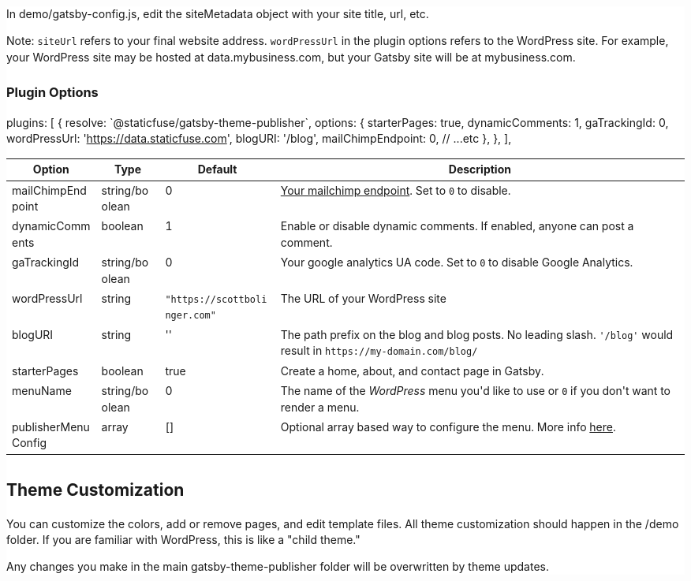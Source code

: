 [](https://github.com/staticfuse/staticfuse?screenshot=true#site-metadata)

In demo/gatsby-config.js, edit the siteMetadata object with your site title, url, etc.

Note: `siteUrl` refers to your final website address. `wordPressUrl` in the plugin options refers to the WordPress site. For example, your WordPress site may be hosted at data.mybusiness.com, but your Gatsby site will be at mybusiness.com.

### Plugin Options

[](https://github.com/staticfuse/staticfuse?screenshot=true#plugin-options)

  plugins: \[
    {
      resolve: \`@staticfuse/gatsby-theme-publisher\`,
      options: {
        starterPages: true,
        dynamicComments: 1,
        gaTrackingId: 0,
        wordPressUrl: 'https://data.staticfuse.com',
        blogURI: '/blog',
        mailChimpEndpoint: 0,
        // ...etc
       },
    },
  \],

| Option | Type | Default | Description |
| --- | --- | --- | --- |
| mailChimpEndpoint | string/boolean | 0 | [Your mailchimp endpoint](https://www.gatsbyjs.org/packages/gatsby-plugin-mailchimp/#mailchimp-endpoint). Set to `0` to disable. |
| dynamicComments | boolean | 1 | Enable or disable dynamic comments. If enabled, anyone can post a comment. |
| gaTrackingId | string/boolean | 0 | Your google analytics UA code. Set to `0` to disable Google Analytics. |
| wordPressUrl | string | `"https://scottbolinger.com"` | The URL of your WordPress site |
| blogURI | string | '' | The path prefix on the blog and blog posts. No leading slash. `'/blog'` would result in `https://my-domain.com/blog/` |
| starterPages | boolean | true | Create a home, about, and contact page in Gatsby. |
| menuName | string/boolean | 0 | The name of the _WordPress_ menu you'd like to use or `0` if you don't want to render a menu. |
| publisherMenuConfig | array | \[\] | Optional array based way to configure the menu. More info [here](https://github.com/staticfuse/gatsby-theme-publisher#publisher-menu). |

Theme Customization
-------------------

[](https://github.com/staticfuse/staticfuse?screenshot=true#theme-customization)

You can customize the colors, add or remove pages, and edit template files. All theme customization should happen in the /demo folder. If you are familiar with WordPress, this is like a "child theme."

Any changes you make in the main gatsby-theme-publisher folder will be overwritten by theme updates.

